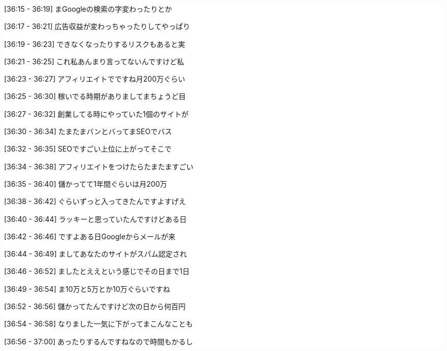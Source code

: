 [36:15 - 36:19]
まGoogleの検索の字変わったりとか

[36:17 - 36:21]
広告収益が変わっちゃったりしてやっぱり

[36:19 - 36:23]
できなくなったりするリスクもあると実

[36:21 - 36:25]
これ私あんまり言ってないんですけど私

[36:23 - 36:27]
アフィリエイトでですね月200万ぐらい

[36:25 - 36:30]
稼いでる時期がありましてまちょうど目

[36:27 - 36:32]
創業してる時にやっていた1個のサイトが

[36:30 - 36:34]
たまたまバンとバってまSEOでバス

[36:32 - 36:35]
SEOですごい上位に上がってそこで

[36:34 - 36:38]
アフィリエイトをつけたらたまたますごい

[36:35 - 36:40]
儲かってて1年間ぐらいは月200万

[36:38 - 36:42]
ぐらいずっと入ってきたんですよすげえ

[36:40 - 36:44]
ラッキーと思っていたんですけどある日

[36:42 - 36:46]
ですよある日Googleからメールが来

[36:44 - 36:49]
ましてあなたのサイトがスパム認定され

[36:46 - 36:52]
ましたとええという感じでその日まで1日

[36:49 - 36:54]
ま10万と5万とか10万ぐらいですね

[36:52 - 36:56]
儲かってたんですけど次の日から何百円

[36:54 - 36:58]
なりました一気に下がってまこんなことも

[36:56 - 37:00]
あったりするんですねなので時間もかるし
